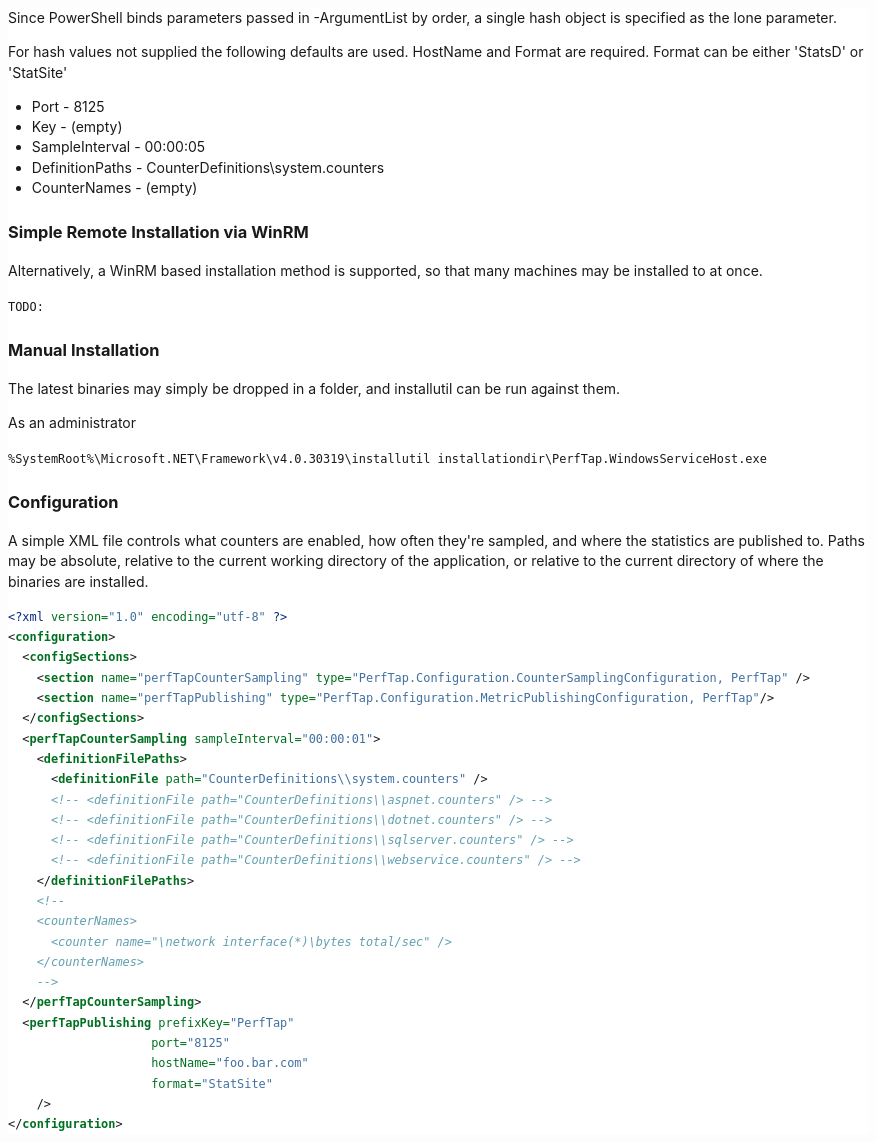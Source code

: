 
Since PowerShell binds parameters passed in -ArgumentList by order, a single hash object is specified as the lone parameter.

For hash values not supplied the following defaults are used. HostName and Format are required.  Format can be either 'StatsD' or 'StatSite'

* Port - 8125
* Key - (empty)
* SampleInterval - 00:00:05
* DefinitionPaths - CounterDefinitions\system.counters
* CounterNames - (empty)

### Simple Remote Installation via WinRM

Alternatively, a WinRM based installation method is supported, so that many machines may be installed to at once.

    TODO: 



### Manual Installation

The latest binaries may simply be dropped in a folder, and installutil can be run against them.

As an administrator

    %SystemRoot%\Microsoft.NET\Framework\v4.0.30319\installutil installationdir\PerfTap.WindowsServiceHost.exe

### Configuration

A simple XML file controls what counters are enabled, how often they're sampled, and where the statistics are published to.  Paths may be absolute, relative to the current working directory of the application, or relative to the current directory of where the binaries are installed.

```xml
<?xml version="1.0" encoding="utf-8" ?>
<configuration>
  <configSections>
    <section name="perfTapCounterSampling" type="PerfTap.Configuration.CounterSamplingConfiguration, PerfTap" />
    <section name="perfTapPublishing" type="PerfTap.Configuration.MetricPublishingConfiguration, PerfTap"/>
  </configSections>
  <perfTapCounterSampling sampleInterval="00:00:01">
    <definitionFilePaths>
      <definitionFile path="CounterDefinitions\\system.counters" />
      <!-- <definitionFile path="CounterDefinitions\\aspnet.counters" /> -->
      <!-- <definitionFile path="CounterDefinitions\\dotnet.counters" /> -->
      <!-- <definitionFile path="CounterDefinitions\\sqlserver.counters" /> -->
      <!-- <definitionFile path="CounterDefinitions\\webservice.counters" /> -->
    </definitionFilePaths>
    <!--
    <counterNames>
      <counter name="\network interface(*)\bytes total/sec" />
    </counterNames>
    -->
  </perfTapCounterSampling>
  <perfTapPublishing prefixKey="PerfTap"
                    port="8125"
                    hostName="foo.bar.com"
                    format="StatSite"
    />
</configuration>
```

